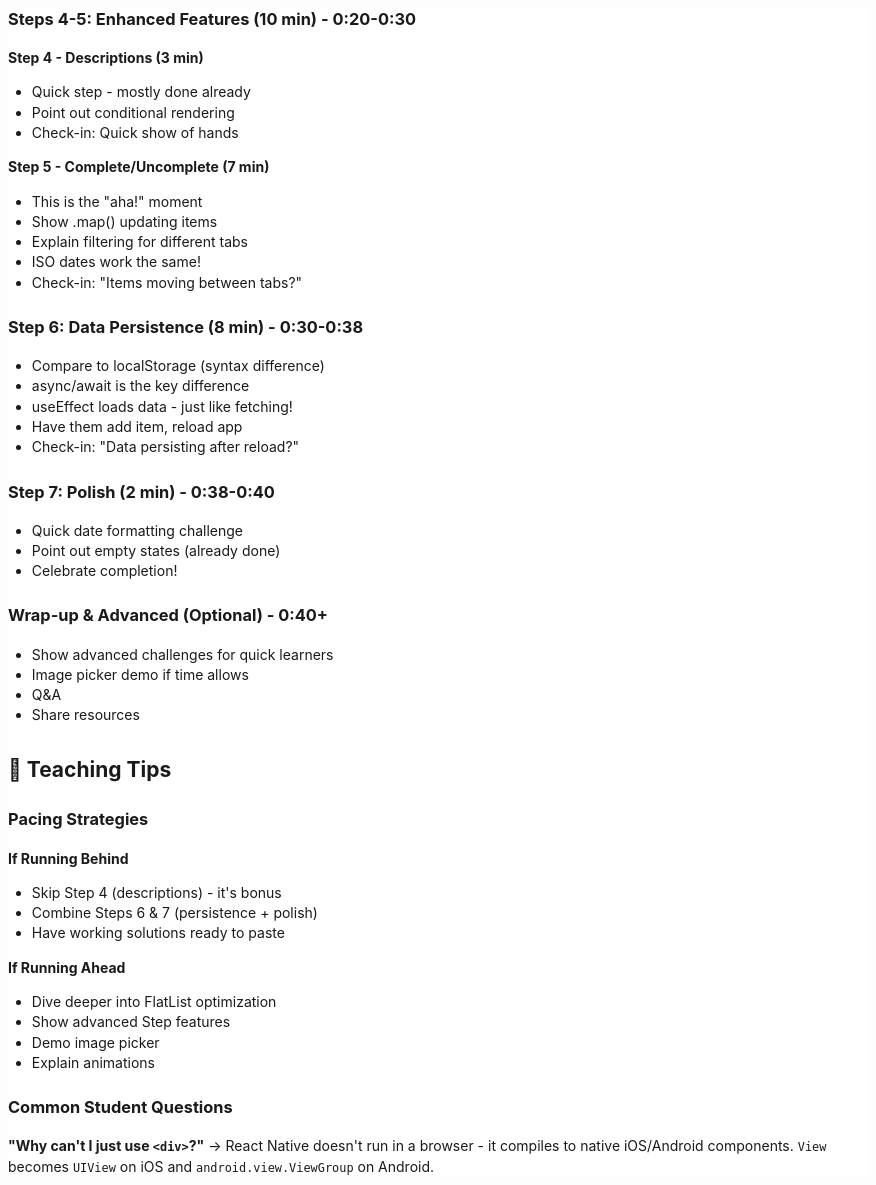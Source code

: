 ### Steps 4-5: Enhanced Features (10 min) - 0:20-0:30
**Step 4 - Descriptions (3 min)**
- Quick step - mostly done already
- Point out conditional rendering
- Check-in: Quick show of hands

**Step 5 - Complete/Uncomplete (7 min)**
- This is the "aha!" moment
- Show .map() updating items
- Explain filtering for different tabs
- ISO dates work the same!
- Check-in: "Items moving between tabs?"

### Step 6: Data Persistence (8 min) - 0:30-0:38
- Compare to localStorage (syntax difference)
- async/await is the key difference
- useEffect loads data - just like fetching!
- Have them add item, reload app
- Check-in: "Data persisting after reload?"

### Step 7: Polish (2 min) - 0:38-0:40
- Quick date formatting challenge
- Point out empty states (already done)
- Celebrate completion!

### Wrap-up & Advanced (Optional) - 0:40+
- Show advanced challenges for quick learners
- Image picker demo if time allows
- Q&A
- Share resources

## 🎯 Teaching Tips

### Pacing Strategies

**If Running Behind**
- Skip Step 4 (descriptions) - it's bonus
- Combine Steps 6 & 7 (persistence + polish)
- Have working solutions ready to paste

**If Running Ahead**
- Dive deeper into FlatList optimization
- Show advanced Step features
- Demo image picker
- Explain animations

### Common Student Questions

**"Why can't I just use `<div>`?"**
→ React Native doesn't run in a browser - it compiles to native iOS/Android components. `View` becomes `UIView` on iOS and `android.view.ViewGroup` on Android.
